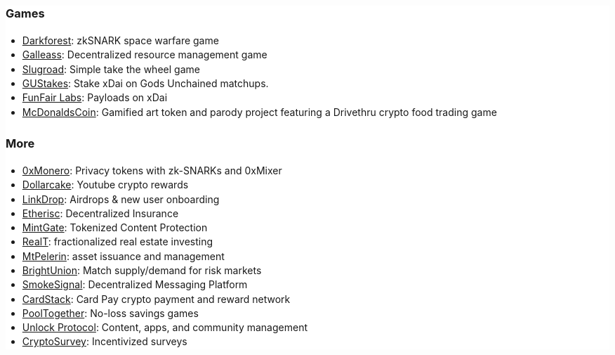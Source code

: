 ### **Games** <a id="games"></a>

* ​[Darkforest](https://zkga.me/): zkSNARK space warfare game
* ​[Galleass](https://www.xdaichain.com/about-xdai/project-spotlights/galleass.io): Decentralized resource management game
* ​[Slugroad](https://snailking.github.io/slugroad/game_xdai): Simple take the wheel game
* ​[GUStakes](https://gustakes.gg/): Stake xDai on Gods Unchained matchups.
* ​[FunFair Labs](https://funfair.io/funfair-labs-launches-this-friday/): Payloads on xDai
* ​[McDonaldsCoin](http://mcdccoin.net/): Gamified art token and parody project featuring a Drivethru crypto food trading game

### **More** <a id="more"></a>

* ​[0xMonero](https://0xmonero.com/): Privacy tokens with zk-SNARKs and 0xMixer
* ​[Dollarcake](https://dollarcake.com/): Youtube crypto rewards
* ​[LinkDrop](https://linkdrop.io/): Airdrops & new user onboarding
* ​[Etherisc](https://etherisc.com/): Decentralized Insurance
* ​[MintGate](https://mintgate.app/): Tokenized Content Protection
* ​[RealT](https://realt.co/): fractionalized real estate investing
* ​[MtPelerin](https://www.mtpelerin.com/bridge-protocol): asset issuance and management
* ​[BrightUnion](https://brightunion.io/): Match supply/demand for risk markets
* ​[SmokeSignal](https://smokesignal.eth.link/): Decentralized Messaging Platform
* ​[CardStack](https://cardstack.com/): Card Pay crypto payment and reward network
* ​[PoolTogether](https://community.pooltogether.com/pools/xdai): No-loss savings games
* ​[Unlock Protocol](https://unlock-protocol.com/): Content, apps, and community management
* ​[CryptoSurvey](https://dapp.cryptosurvey.market/surveys): Incentivized surveys

